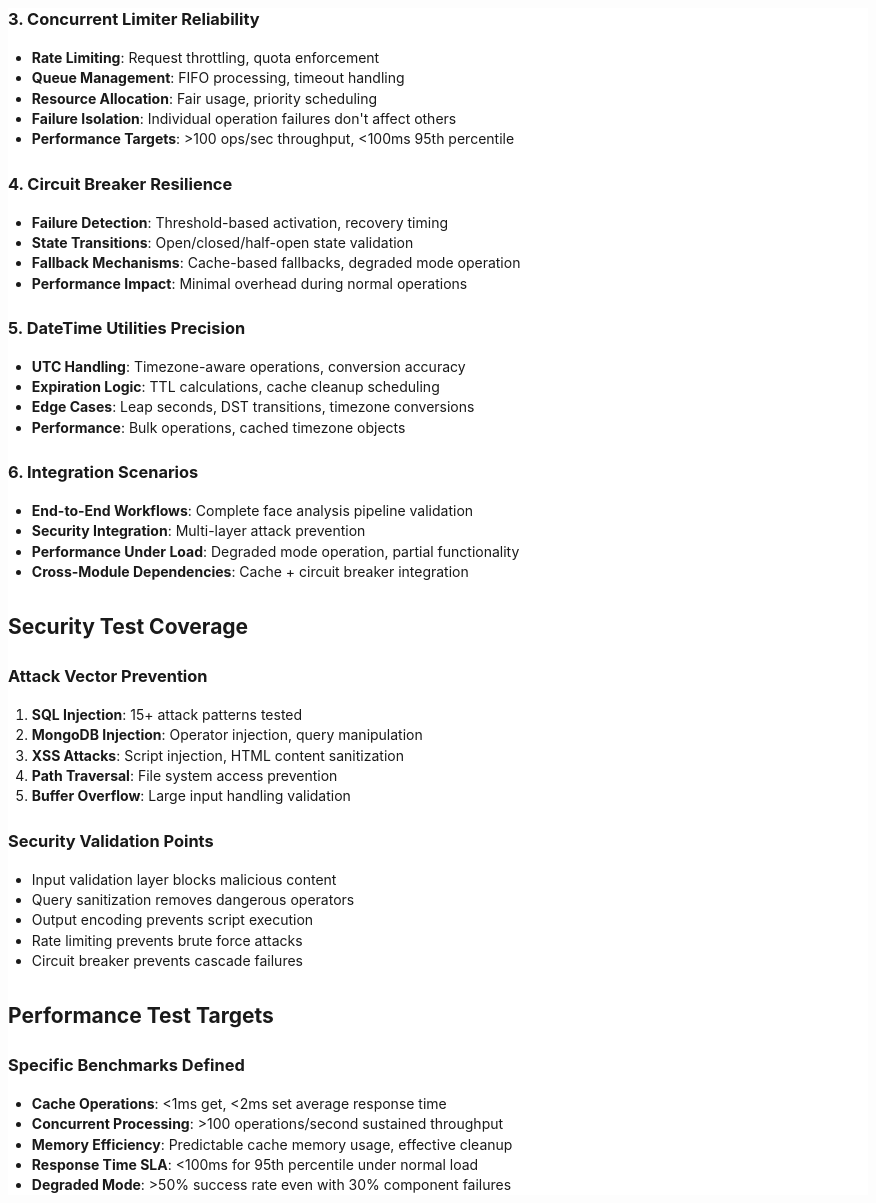 ### 3. Concurrent Limiter Reliability
- **Rate Limiting**: Request throttling, quota enforcement
- **Queue Management**: FIFO processing, timeout handling
- **Resource Allocation**: Fair usage, priority scheduling
- **Failure Isolation**: Individual operation failures don't affect others
- **Performance Targets**: >100 ops/sec throughput, <100ms 95th percentile

### 4. Circuit Breaker Resilience
- **Failure Detection**: Threshold-based activation, recovery timing
- **State Transitions**: Open/closed/half-open state validation
- **Fallback Mechanisms**: Cache-based fallbacks, degraded mode operation
- **Performance Impact**: Minimal overhead during normal operations

### 5. DateTime Utilities Precision
- **UTC Handling**: Timezone-aware operations, conversion accuracy
- **Expiration Logic**: TTL calculations, cache cleanup scheduling
- **Edge Cases**: Leap seconds, DST transitions, timezone conversions
- **Performance**: Bulk operations, cached timezone objects

### 6. Integration Scenarios
- **End-to-End Workflows**: Complete face analysis pipeline validation
- **Security Integration**: Multi-layer attack prevention
- **Performance Under Load**: Degraded mode operation, partial functionality
- **Cross-Module Dependencies**: Cache + circuit breaker integration

## Security Test Coverage

### Attack Vector Prevention
1. **SQL Injection**: 15+ attack patterns tested
2. **MongoDB Injection**: Operator injection, query manipulation
3. **XSS Attacks**: Script injection, HTML content sanitization
4. **Path Traversal**: File system access prevention
5. **Buffer Overflow**: Large input handling validation

### Security Validation Points
- Input validation layer blocks malicious content
- Query sanitization removes dangerous operators
- Output encoding prevents script execution
- Rate limiting prevents brute force attacks
- Circuit breaker prevents cascade failures

## Performance Test Targets

### Specific Benchmarks Defined
- **Cache Operations**: <1ms get, <2ms set average response time
- **Concurrent Processing**: >100 operations/second sustained throughput
- **Memory Efficiency**: Predictable cache memory usage, effective cleanup
- **Response Time SLA**: <100ms for 95th percentile under normal load
- **Degraded Mode**: >50% success rate even with 30% component failures

